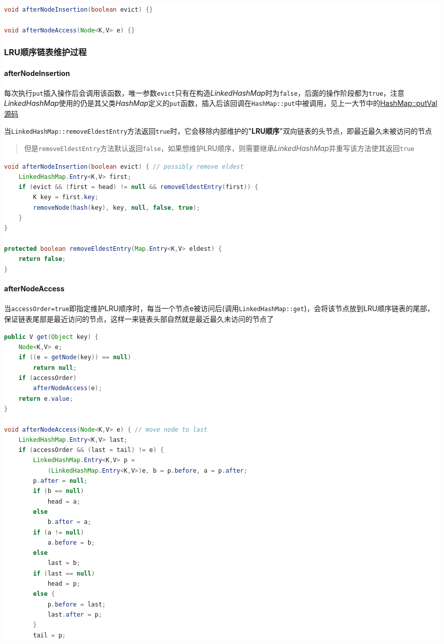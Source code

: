 ```java
void afterNodeInsertion(boolean evict) {}

void afterNodeAccess(Node<K,V> e) {}
```

### LRU顺序链表维护过程

#### afterNodeInsertion

每次执行`put`插入操作后会调用该函数，唯一参数`evict`只有在构造*LinkedHashMap*时为`false`，后面的操作阶段都为`true`，注意*LinkedHashMap*使用的仍是其父类*HashMap*定义的`put`函数，插入后该回调在`HashMap::put`中被调用，见上一大节中的[HashMap::putVal源码](#键值对的存储流程)

当`LinkedHashMap::removeEldestEntry`方法返回`true`时，它会移除内部维护的"**LRU顺序**"双向链表的头节点，即最近最久未被访问的节点

> 但是`removeEldestEntry`方法默认返回`false`，如果想维护LRU顺序，则需要继承*LinkedHashMap*并重写该方法使其返回`true`

```java
void afterNodeInsertion(boolean evict) { // possibly remove eldest
    LinkedHashMap.Entry<K,V> first;
    if (evict && (first = head) != null && removeEldestEntry(first)) {
        K key = first.key;
        removeNode(hash(key), key, null, false, true);
    }
}

protected boolean removeEldestEntry(Map.Entry<K,V> eldest) {
    return false;
}
```

#### afterNodeAccess

当`accessOrder=true`即指定维护LRU顺序时，每当一个节点e被访问后(调用`LinkedHashMap::get`)，会将该节点放到LRU顺序链表的尾部，保证链表尾部是最近访问的节点，这样一来链表头部自然就是最近最久未访问的节点了

```java
public V get(Object key) {
    Node<K,V> e;
    if ((e = getNode(key)) == null)
        return null;
    if (accessOrder)
        afterNodeAccess(e);
    return e.value;
}

void afterNodeAccess(Node<K,V> e) { // move node to last
    LinkedHashMap.Entry<K,V> last;
    if (accessOrder && (last = tail) != e) {
        LinkedHashMap.Entry<K,V> p =
            (LinkedHashMap.Entry<K,V>)e, b = p.before, a = p.after;
        p.after = null;
        if (b == null)
            head = a;
        else
            b.after = a;
        if (a != null)
            a.before = b;
        else
            last = b;
        if (last == null)
            head = p;
        else {
            p.before = last;
            last.after = p;
        }
        tail = p;
```
